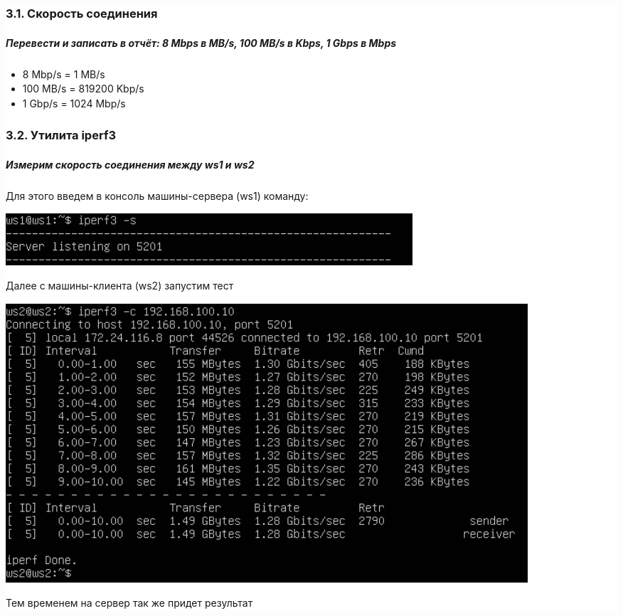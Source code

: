 ### 3.1. Скорость соединения
##### Перевести и записать в отчёт: 8 Mbps в MB/s, 100 MB/s в Kbps, 1 Gbps в Mbps

* 8 Mbp/s = 1 MB/s
* 100 MB/s = 819200 Kbp/s
* 1 Gbp/s = 1024 Mbp/s

### 3.2. Утилита **iperf3**
##### Измерим скорость соединения между ws1 и ws2

Для этого введем в консоль машины-сервера (ws1) команду:

![img_27.png](images/img_27.png)

Далее с машины-клиента (ws2) запустим тест

![img_28.png](images/img_28.png)

Тем временем на сервер так же придет результат
